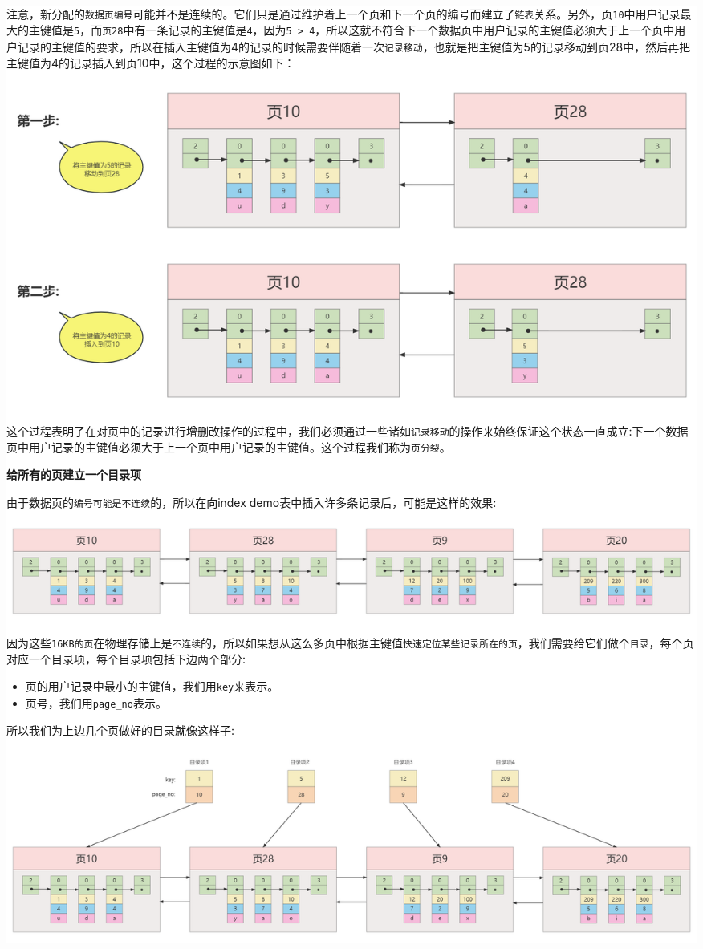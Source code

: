注意，新分配的`数据页编号`可能并不是连续的。它们只是通过维护着上一个页和下一个页的编号而建立了`链表`关系。另外，页`10`中用户记录最大的主键值是`5`，而`页28`中有一条记录的主键值是`4`，因为`5 > 4`，所以这就不符合下一个数据页中用户记录的主键值必须大于上一个页中用户记录的主键值的要求，所以在插入主键值为4的记录的时候需要伴随着一次`记录移动`，也就是把主键值为5的记录移动到页28中，然后再把主键值为4的记录插入到页10中，这个过程的示意图如下：

![img](..\images\206-08.png)

![img](..\images\206-09.png)

这个过程表明了在对页中的记录进行增删改操作的过程中，我们必须通过一些诸如`记录移动`的操作来始终保证这个状态一直成立:下一个数据页中用户记录的主键值必须大于上一个页中用户记录的主键值。这个过程我们称为`页分裂`。

**给所有的页建立一个目录项**

由于数据页的`编号可能是不连续`的，所以在向index demo表中插入许多条记录后，可能是这样的效果:

![img](..\images\206-10.png)

因为这些`16KB的页`在物理存储上是`不连续`的，所以如果想从这么多页中根据主键值`快速定位某些记录所在的页`，我们需要给它们做个`目录`，每个页对应一个目录项，每个目录项包括下边两个部分:

- 页的用户记录中最小的主键值，我们用`key`来表示。
- 页号，我们用`page_no`表示。

所以我们为上边几个页做好的目录就像这样子:

![img](..\images\206-11.png)
